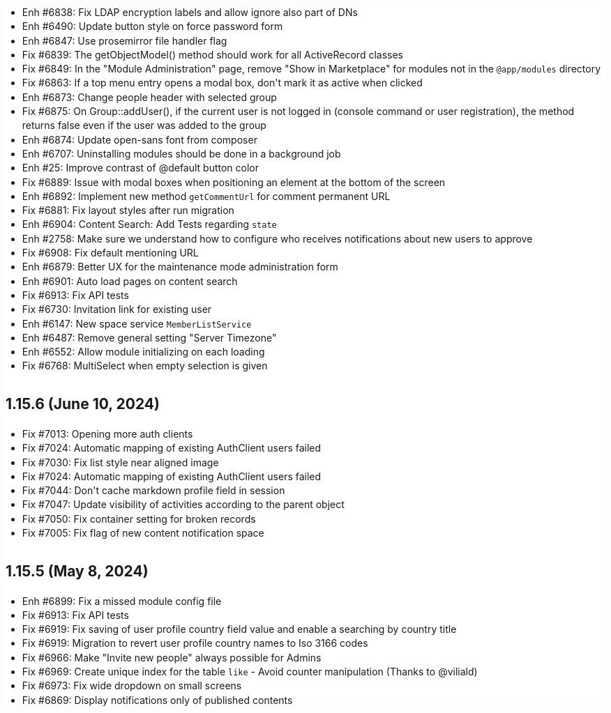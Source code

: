 - Enh #6838: Fix LDAP encryption labels and allow ignore also part of DNs
- Enh #6490: Update button style on force password form
- Enh #6847: Use prosemirror file handler flag
- Fix #6839: The getObjectModel() method should work for all ActiveRecord classes
- Fix #6849: In the "Module Administration" page, remove "Show in Marketplace" for modules not in the `@app/modules` directory
- Fix #6863: If a top menu entry opens a modal box, don't mark it as active when clicked
- Enh #6873: Change people header with selected group
- Fix #6875: On Group::addUser(), if the current user is not logged in (console command or user registration), the method returns false even if the user was added to the group
- Enh #6874: Update open-sans font from composer
- Enh #6707: Uninstalling modules should be done in a background job
- Enh #25: Improve contrast of @default button color
- Fix #6889: Issue with modal boxes when positioning an element at the bottom of the screen
- Enh #6892: Implement new method `getCommentUrl` for comment permanent URL
- Fix #6881: Fix layout styles after run migration
- Enh #6904: Content Search: Add Tests regarding `state`
- Enh #2758: Make sure we understand how to configure who receives notifications about new users to approve
- Fix #6908: Fix default mentioning URL
- Enh #6879: Better UX for the maintenance mode administration form
- Enh #6901: Auto load pages on content search
- Fix #6913: Fix API tests
- Fix #6730: Invitation link for existing user
- Enh #6147: New space service `MemberListService`
- Enh #6487: Remove general setting "Server Timezone"
- Enh #6552: Allow module initializing on each loading
- Fix #6768: MultiSelect when empty selection is given

1.15.6 (June 10, 2024)
----------------------
- Fix #7013: Opening more auth clients
- Fix #7024: Automatic mapping of existing AuthClient users failed
- Fix #7030: Fix list style near aligned image
- Fix #7024: Automatic mapping of existing AuthClient users failed
- Fix #7044: Don't cache markdown profile field in session
- Fix #7047: Update visibility of activities according to the parent object
- Fix #7050: Fix container setting for broken records
- Fix #7005: Fix flag of new content notification space

1.15.5 (May 8, 2024)
--------------------
- Enh #6899: Fix a missed module config file
- Fix #6913: Fix API tests
- Fix #6919: Fix saving of user profile country field value and enable a searching by country title
- Fix #6919: Migration to revert user profile country names to Iso 3166 codes
- Fix #6966: Make "Invite new people" always possible for Admins
- Fix #6969: Create unique index for the table `like` - Avoid counter manipulation (Thanks to @viliald)
- Fix #6973: Fix wide dropdown on small screens
- Fix #6869: Display notifications only of published contents
